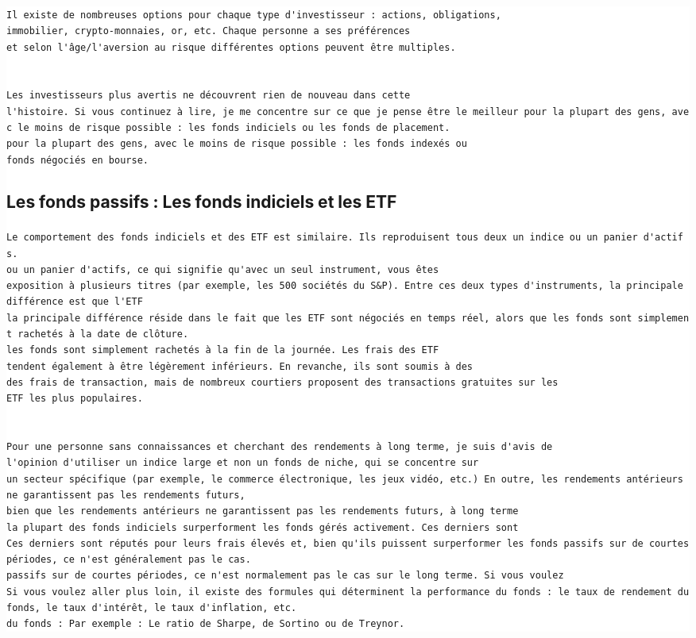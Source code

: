 
    Il existe de nombreuses options pour chaque type d'investisseur : actions, obligations,
    immobilier, crypto-monnaies, or, etc. Chaque personne a ses préférences
    et selon l'âge/l'aversion au risque différentes options peuvent être multiples.


    Les investisseurs plus avertis ne découvrent rien de nouveau dans cette
    l'histoire. Si vous continuez à lire, je me concentre sur ce que je pense être le meilleur pour la plupart des gens, avec le moins de risque possible : les fonds indiciels ou les fonds de placement.
    pour la plupart des gens, avec le moins de risque possible : les fonds indexés ou
    fonds négociés en bourse.

<h2>
    Les fonds passifs : Les fonds indiciels et les ETF
</h2>

    Le comportement des fonds indiciels et des ETF est similaire. Ils reproduisent tous deux un indice ou un panier d'actifs.
    ou un panier d'actifs, ce qui signifie qu'avec un seul instrument, vous êtes
    exposition à plusieurs titres (par exemple, les 500 sociétés du S&P). Entre ces deux types d'instruments, la principale différence est que l'ETF
    la principale différence réside dans le fait que les ETF sont négociés en temps réel, alors que les fonds sont simplement rachetés à la date de clôture.
    les fonds sont simplement rachetés à la fin de la journée. Les frais des ETF
    tendent également à être légèrement inférieurs. En revanche, ils sont soumis à des
    des frais de transaction, mais de nombreux courtiers proposent des transactions gratuites sur les
    ETF les plus populaires.


    Pour une personne sans connaissances et cherchant des rendements à long terme, je suis d'avis de
    l'opinion d'utiliser un indice large et non un fonds de niche, qui se concentre sur
    un secteur spécifique (par exemple, le commerce électronique, les jeux vidéo, etc.) En outre, les rendements antérieurs ne garantissent pas les rendements futurs,
    bien que les rendements antérieurs ne garantissent pas les rendements futurs, à long terme
    la plupart des fonds indiciels surperforment les fonds gérés activement. Ces derniers sont
    Ces derniers sont réputés pour leurs frais élevés et, bien qu'ils puissent surperformer les fonds passifs sur de courtes périodes, ce n'est généralement pas le cas.
    passifs sur de courtes périodes, ce n'est normalement pas le cas sur le long terme. Si vous voulez
    Si vous voulez aller plus loin, il existe des formules qui déterminent la performance du fonds : le taux de rendement du fonds, le taux d'intérêt, le taux d'inflation, etc.
    du fonds : Par exemple : Le ratio de Sharpe, de Sortino ou de Treynor.

